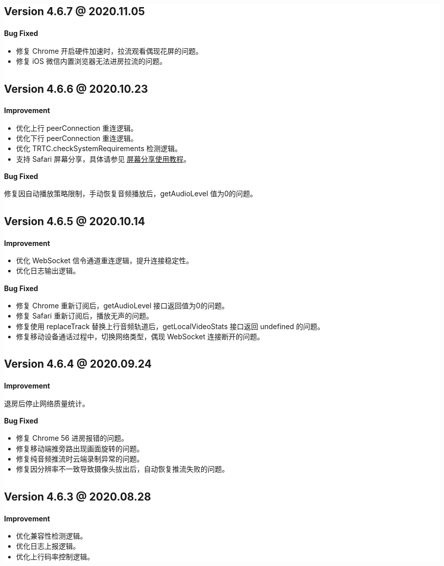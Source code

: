 ## Version 4.6.7 @ 2020.11.05

**Bug Fixed**

- 修复 Chrome 开启硬件加速时，拉流观看偶现花屏的问题。
- 修复 iOS 微信内置浏览器无法进房拉流的问题。

## Version 4.6.6 @ 2020.10.23

**Improvement**

- 优化上行 peerConnection 重连逻辑。
- 优化下行 peerConnection 重连逻辑。
- 优化 TRTC.checkSystemRequirements 检测逻辑。
- 支持 Safari 屏幕分享，具体请参见 [屏幕分享使用教程](https://web.sdk.qcloud.com/trtc/webrtc/doc/zh-cn/tutorial-16-basic-screencast.html)。

**Bug Fixed**

修复因自动播放策略限制，手动恢复音频播放后，getAudioLevel 值为0的问题。

## Version 4.6.5 @ 2020.10.14

**Improvement**

- 优化 WebSocket 信令通道重连逻辑，提升连接稳定性。
- 优化日志输出逻辑。

**Bug Fixed**

- 修复 Chrome 重新订阅后，getAudioLevel 接口返回值为0的问题。
- 修复 Safari 重新订阅后，播放无声的问题。
- 修复使用 replaceTrack 替换上行音频轨道后，getLocalVideoStats 接口返回 undefined 的问题。
- 修复移动设备通话过程中，切换网络类型，偶现 WebSocket 连接断开的问题。

## Version 4.6.4 @ 2020.09.24

**Improvement**

退房后停止网络质量统计。

**Bug Fixed**

- 修复 Chrome 56 进房报错的问题。
- 修复移动端推旁路出现画面旋转的问题。
- 修复纯音频推流时云端录制异常的问题。
- 修复因分辨率不一致导致摄像头拔出后，自动恢复推流失败的问题。

## Version 4.6.3 @ 2020.08.28

**Improvement**

- 优化兼容性检测逻辑。
- 优化日志上报逻辑。
- 优化上行码率控制逻辑。
